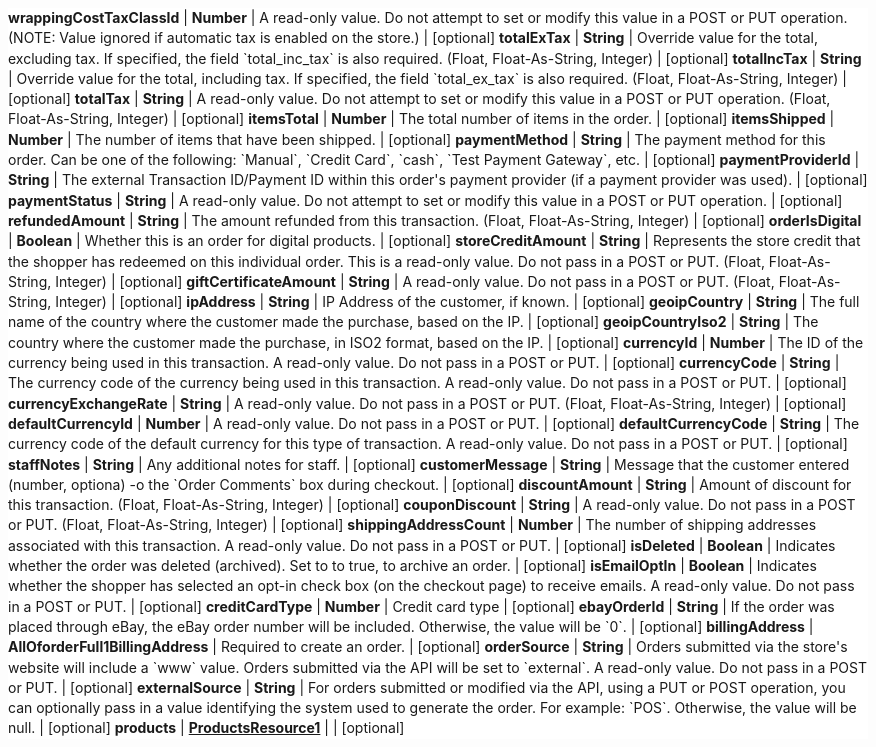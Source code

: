 **wrappingCostTaxClassId** | **Number** | A read-only value. Do not attempt to set or modify this value in a POST or PUT operation. (NOTE: Value ignored if automatic tax is enabled on the store.) | [optional] 
**totalExTax** | **String** | Override value for the total, excluding tax. If specified, the field &#x60;total_inc_tax&#x60; is also required. (Float, Float-As-String, Integer) | [optional] 
**totalIncTax** | **String** | Override value for the total, including tax. If specified, the field &#x60;total_ex_tax&#x60; is also required. (Float, Float-As-String, Integer) | [optional] 
**totalTax** | **String** | A read-only value. Do not attempt to set or modify this value in a POST or PUT operation. (Float, Float-As-String, Integer) | [optional] 
**itemsTotal** | **Number** | The total number of items in the order. | [optional] 
**itemsShipped** | **Number** | The number of items that have been shipped. | [optional] 
**paymentMethod** | **String** | The payment method for this order. Can be one of the following: &#x60;Manual&#x60;, &#x60;Credit Card&#x60;, &#x60;cash&#x60;, &#x60;Test Payment Gateway&#x60;, etc. | [optional] 
**paymentProviderId** | **String** | The external Transaction ID/Payment ID within this order&#x27;s payment provider (if a payment provider was used). | [optional] 
**paymentStatus** | **String** | A read-only value. Do not attempt to set or modify this value in a POST or PUT operation. | [optional] 
**refundedAmount** | **String** | The amount refunded from this transaction. (Float, Float-As-String, Integer) | [optional] 
**orderIsDigital** | **Boolean** | Whether this is an order for digital products. | [optional] 
**storeCreditAmount** | **String** | Represents the store credit that the shopper has redeemed on this individual order. This is a read-only value. Do not pass in a POST or PUT. (Float, Float-As-String, Integer) | [optional] 
**giftCertificateAmount** | **String** | A read-only value. Do not pass in a POST or PUT. (Float, Float-As-String, Integer) | [optional] 
**ipAddress** | **String** | IP Address of the customer, if known. | [optional] 
**geoipCountry** | **String** | The full name of the country where the customer made the purchase, based on the IP. | [optional] 
**geoipCountryIso2** | **String** | The country where the customer made the purchase, in ISO2 format, based on the IP. | [optional] 
**currencyId** | **Number** | The ID of the currency being used in this transaction. A read-only value. Do not pass in a POST or PUT. | [optional] 
**currencyCode** | **String** | The currency code of the currency being used in this transaction. A read-only value. Do not pass in a POST or PUT. | [optional] 
**currencyExchangeRate** | **String** | A read-only value. Do not pass in a POST or PUT. (Float, Float-As-String, Integer) | [optional] 
**defaultCurrencyId** | **Number** | A read-only value. Do not pass in a POST or PUT. | [optional] 
**defaultCurrencyCode** | **String** | The currency code of the default currency for this type of transaction. A read-only value. Do not pass in a POST or PUT. | [optional] 
**staffNotes** | **String** | Any additional notes for staff. | [optional] 
**customerMessage** | **String** | Message that the customer entered (number, optiona) -o the &#x60;Order Comments&#x60; box during checkout. | [optional] 
**discountAmount** | **String** | Amount of discount for this transaction. (Float, Float-As-String, Integer) | [optional] 
**couponDiscount** | **String** | A read-only value. Do not pass in a POST or PUT. (Float, Float-As-String, Integer) | [optional] 
**shippingAddressCount** | **Number** | The number of shipping addresses associated with this transaction. A read-only value. Do not pass in a POST or PUT. | [optional] 
**isDeleted** | **Boolean** | Indicates whether the order was deleted (archived). Set to to true, to archive an order. | [optional] 
**isEmailOptIn** | **Boolean** | Indicates whether the shopper has selected an opt-in check box (on the checkout page) to receive emails. A read-only value. Do not pass in a POST or PUT. | [optional] 
**creditCardType** | **Number** | Credit card type | [optional] 
**ebayOrderId** | **String** | If the order was placed through eBay, the eBay order number will be included. Otherwise, the value will be &#x60;0&#x60;. | [optional] 
**billingAddress** | **AllOforderFull1BillingAddress** | Required to create an order. | [optional] 
**orderSource** | **String** | Orders submitted via the store&#x27;s website will include a &#x60;www&#x60; value. Orders submitted via the API will be set to &#x60;external&#x60;. A read-only value. Do not pass in a POST or PUT. | [optional] 
**externalSource** | **String** | For orders submitted or modified via the API, using a PUT or POST operation, you can optionally pass in a value identifying the system used to generate the order. For example: &#x60;POS&#x60;. Otherwise, the value will be null. | [optional] 
**products** | [**ProductsResource1**](ProductsResource1.md) |  | [optional] 